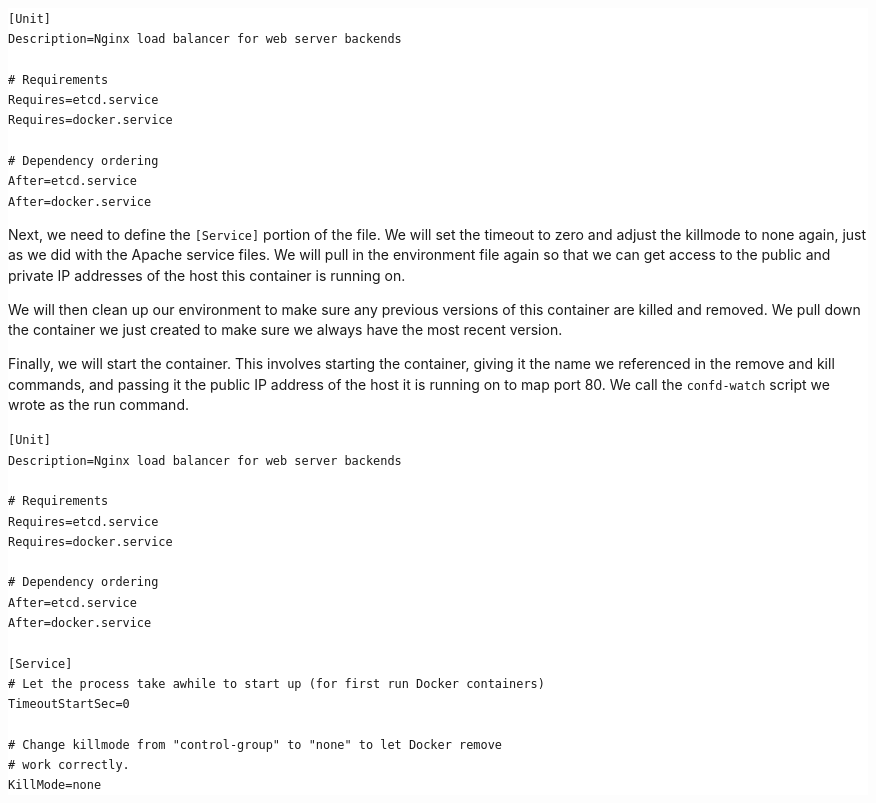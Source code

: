     [Unit]
    Description=Nginx load balancer for web server backends
    
    # Requirements
    Requires=etcd.service
    Requires=docker.service
    
    # Dependency ordering
    After=etcd.service
    After=docker.service

Next, we need to define the `[Service]` portion of the file. We will set the timeout to zero and adjust the killmode to none again, just as we did with the Apache service files. We will pull in the environment file again so that we can get access to the public and private IP addresses of the host this container is running on.

We will then clean up our environment to make sure any previous versions of this container are killed and removed. We pull down the container we just created to make sure we always have the most recent version.

Finally, we will start the container. This involves starting the container, giving it the name we referenced in the remove and kill commands, and passing it the public IP address of the host it is running on to map port 80. We call the `confd-watch` script we wrote as the run command.

    [Unit]
    Description=Nginx load balancer for web server backends
    
    # Requirements
    Requires=etcd.service
    Requires=docker.service
    
    # Dependency ordering
    After=etcd.service
    After=docker.service
    
    [Service]
    # Let the process take awhile to start up (for first run Docker containers)
    TimeoutStartSec=0
    
    # Change killmode from "control-group" to "none" to let Docker remove
    # work correctly.
    KillMode=none
    
